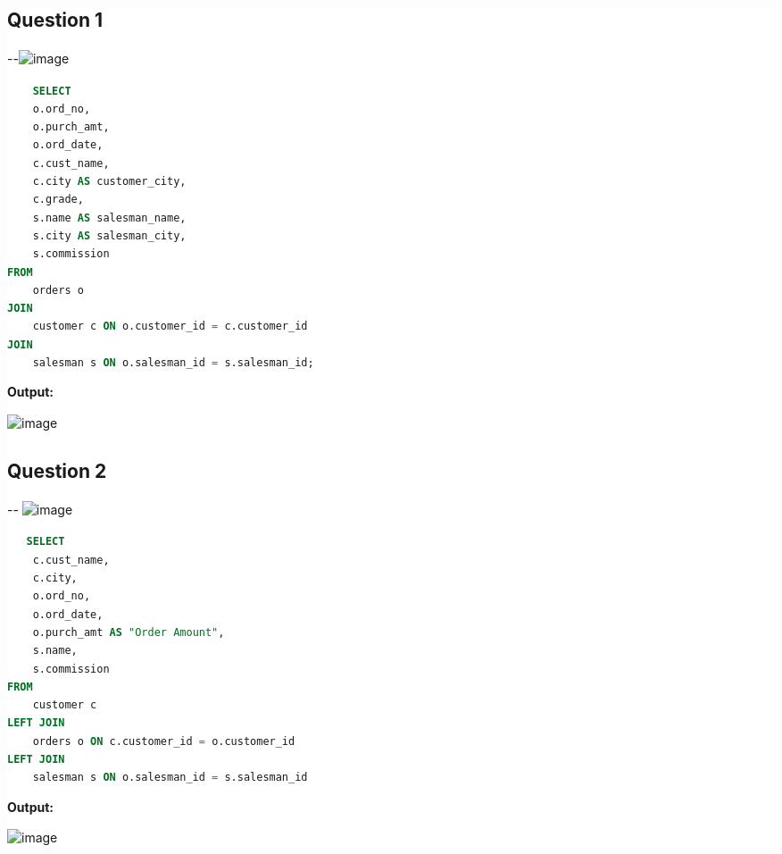**Question 1**
--
--![image](https://github.com/user-attachments/assets/4f78d592-4cfe-4f84-be5f-8b406024e4d1)


```sql
    SELECT 
    o.ord_no,
    o.purch_amt,
    o.ord_date,
    c.cust_name,
    c.city AS customer_city,
    c.grade,
    s.name AS salesman_name,
    s.city AS salesman_city,
    s.commission
FROM 
    orders o
JOIN 
    customer c ON o.customer_id = c.customer_id
JOIN 
    salesman s ON o.salesman_id = s.salesman_id;
```

**Output:**

![image](https://github.com/user-attachments/assets/75765b55-342f-41d6-9c62-9017959bf514)


**Question 2**
---
-- ![image](https://github.com/user-attachments/assets/d0dfca95-c8e1-4bed-95d9-daab884007ee)


```sql
   SELECT 
    c.cust_name,
    c.city,
    o.ord_no,
    o.ord_date,
    o.purch_amt AS "Order Amount",
    s.name,
    s.commission
FROM 
    customer c
LEFT JOIN 
    orders o ON c.customer_id = o.customer_id
LEFT JOIN 
    salesman s ON o.salesman_id = s.salesman_id
```

**Output:**

![image](https://github.com/user-attachments/assets/d8e557b2-98bd-42a6-a39e-d8d3ec134bd5)
